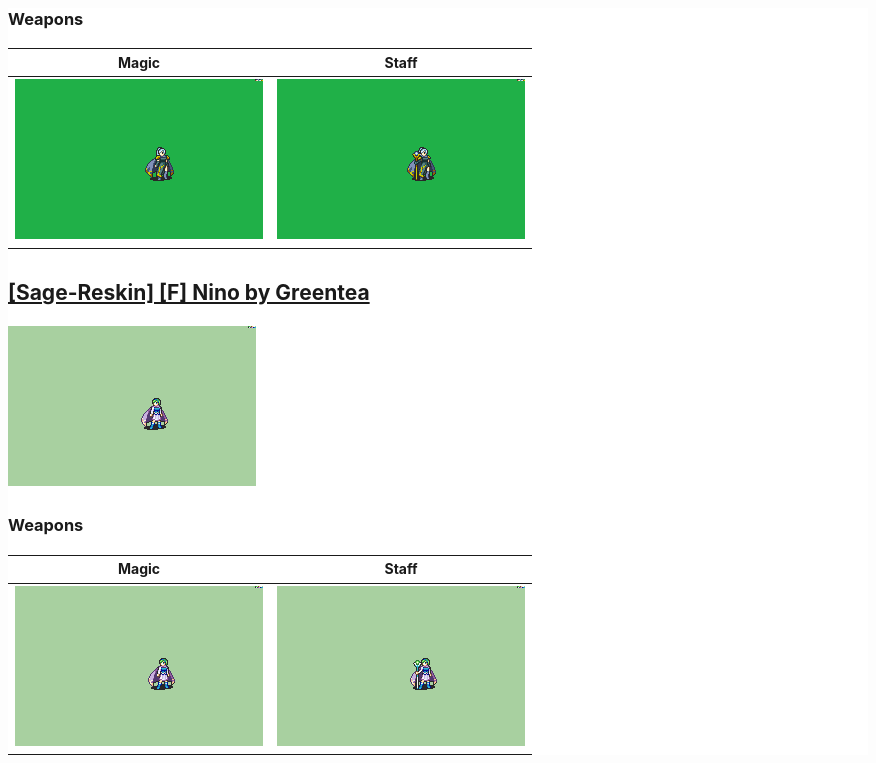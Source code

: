 
### Weapons


|Magic |Staff |
|  :---: | :---: |
| <img alt="Magic animation" src="./%5BSage-Reskin%5D%20%5BF%5D%20Ishtar%20by%20L95/6.%20Magic/Magic.gif" /> | <img alt="Staff animation" src="./%5BSage-Reskin%5D%20%5BF%5D%20Ishtar%20by%20L95/7.%20Staff/Staff.gif" /> |


## [\[Sage-Reskin\] \[F\] Nino by Greentea](./%5BSage-Reskin%5D%20%5BF%5D%20Nino%20by%20Greentea/%5BSage-Reskin%5D%20%5BF%5D%20Nino%20by%20Greentea)

<img src="./%5BSage-Reskin%5D%20%5BF%5D%20Nino%20by%20Greentea/6.%20Magic/Magic_000.png" alt="[Sage-Reskin] [F] Nino by Greentea standing" />


### Weapons


|Magic |Staff |
|  :---: | :---: |
| <img alt="Magic animation" src="./%5BSage-Reskin%5D%20%5BF%5D%20Nino%20by%20Greentea/6.%20Magic/Magic.gif" /> | <img alt="Staff animation" src="./%5BSage-Reskin%5D%20%5BF%5D%20Nino%20by%20Greentea/7.%20Staff/Staff.gif" /> |
